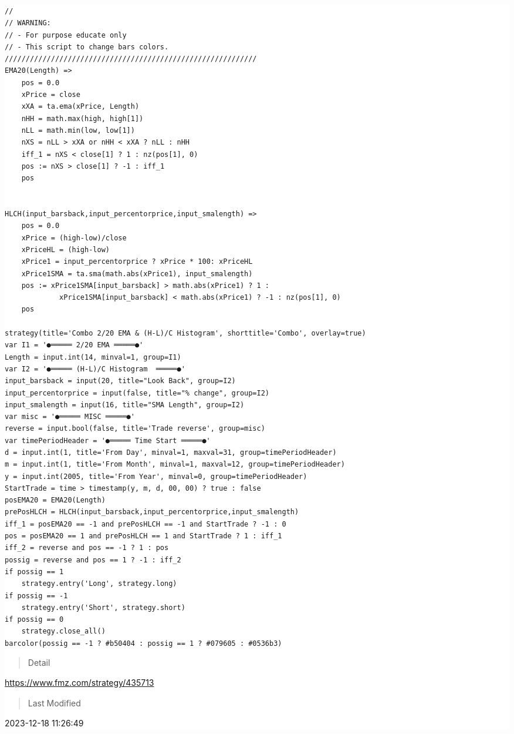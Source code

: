``` pinescript
//
// WARNING:
// - For purpose educate only
// - This script to change bars colors.
////////////////////////////////////////////////////////////
EMA20(Length) =>
    pos = 0.0
    xPrice = close
    xXA = ta.ema(xPrice, Length)
    nHH = math.max(high, high[1])
    nLL = math.min(low, low[1])
    nXS = nLL > xXA or nHH < xXA ? nLL : nHH
    iff_1 = nXS < close[1] ? 1 : nz(pos[1], 0)
    pos := nXS > close[1] ? -1 : iff_1
    pos


HLCH(input_barsback,input_percentorprice,input_smalength) =>
    pos = 0.0
    xPrice = (high-low)/close
    xPriceHL = (high-low)
    xPrice1 = input_percentorprice ? xPrice * 100: xPriceHL
    xPrice1SMA = ta.sma(math.abs(xPrice1), input_smalength)
    pos := xPrice1SMA[input_barsback] > math.abs(xPrice1) ? 1 :
    	     xPrice1SMA[input_barsback] < math.abs(xPrice1) ? -1 : nz(pos[1], 0)
    pos

strategy(title='Combo 2/20 EMA & (H-L)/C Histogram', shorttitle='Combo', overlay=true)
var I1 = '●═════ 2/20 EMA ═════●'
Length = input.int(14, minval=1, group=I1)
var I2 = '●═════ (H-L)/C Histogram  ═════●'
input_barsback = input(20, title="Look Back", group=I2)
input_percentorprice = input(false, title="% change", group=I2)
input_smalength = input(16, title="SMA Length", group=I2)
var misc = '●═════ MISC ═════●'
reverse = input.bool(false, title='Trade reverse', group=misc)
var timePeriodHeader = '●═════ Time Start ═════●'
d = input.int(1, title='From Day', minval=1, maxval=31, group=timePeriodHeader)
m = input.int(1, title='From Month', minval=1, maxval=12, group=timePeriodHeader)
y = input.int(2005, title='From Year', minval=0, group=timePeriodHeader)
StartTrade = time > timestamp(y, m, d, 00, 00) ? true : false
posEMA20 = EMA20(Length)
prePosHLCH = HLCH(input_barsback,input_percentorprice,input_smalength)
iff_1 = posEMA20 == -1 and prePosHLCH == -1 and StartTrade ? -1 : 0
pos = posEMA20 == 1 and prePosHLCH == 1 and StartTrade ? 1 : iff_1
iff_2 = reverse and pos == -1 ? 1 : pos
possig = reverse and pos == 1 ? -1 : iff_2
if possig == 1
    strategy.entry('Long', strategy.long)
if possig == -1
    strategy.entry('Short', strategy.short)
if possig == 0
    strategy.close_all()
barcolor(possig == -1 ? #b50404 : possig == 1 ? #079605 : #0536b3)
```

> Detail

https://www.fmz.com/strategy/435713

> Last Modified

2023-12-18 11:26:49
